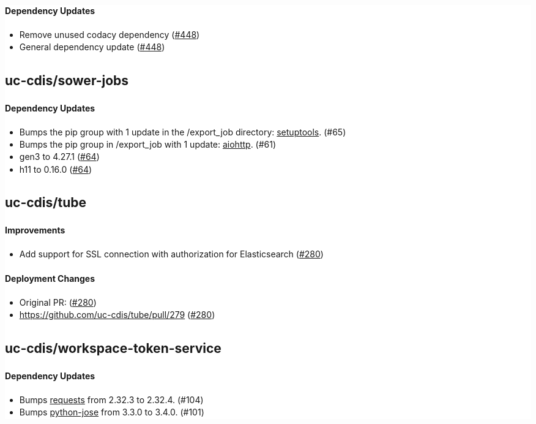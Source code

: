 #### Dependency Updates
  - Remove unused codacy dependency ([#448](https://github.com/uc-cdis/sheepdog/pull/448)) 
  - General dependency update ([#448](https://github.com/uc-cdis/sheepdog/pull/448)) 

## uc-cdis/sower-jobs

#### Dependency Updates
  - Bumps the pip group with 1 update in the /export_job directory: 
    [setuptools](https://github.com/pypa/setuptools). (#65)
  - Bumps the pip group in /export_job with 1 update: 
    [aiohttp](https://github.com/aio-libs/aiohttp). (#61)
  - gen3 to 4.27.1 ([#64](https://github.com/uc-cdis/sower-jobs/pull/64))
  - h11 to 0.16.0 ([#64](https://github.com/uc-cdis/sower-jobs/pull/64))

## uc-cdis/tube

#### Improvements
  - Add support for SSL connection with authorization for Elasticsearch ([#280](https://github.com/uc-cdis/tube/pull/280)) 

#### Deployment Changes
  - Original PR: ([#280](https://github.com/uc-cdis/tube/pull/280))
  - https://github.com/uc-cdis/tube/pull/279 ([#280](https://github.com/uc-cdis/tube/pull/280)) 

## uc-cdis/workspace-token-service

#### Dependency Updates
  - Bumps [requests](https://github.com/psf/requests) from 2.32.3 to 2.32.4. 
    (#104)
  - Bumps [python-jose](https://github.com/mpdavis/python-jose) from 3.3.0 to 
    3.4.0. (#101)

